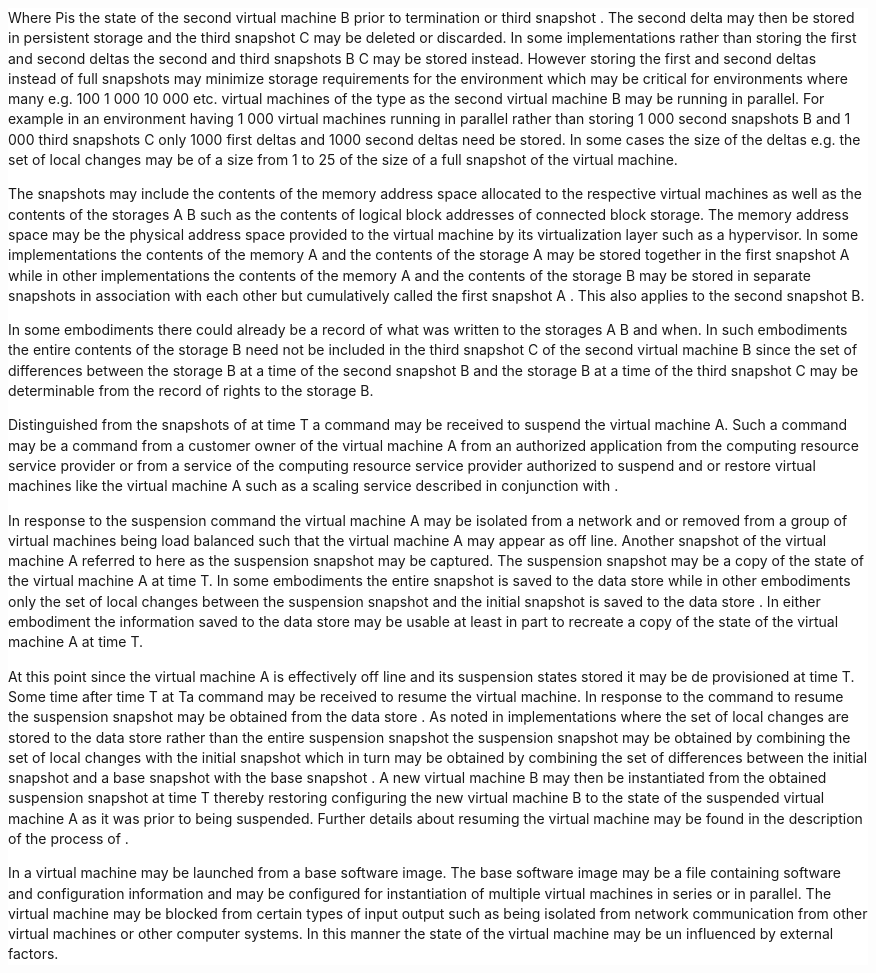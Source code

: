 Where Pis the state of the second virtual machine B prior to termination or third snapshot . The second delta may then be stored in persistent storage and the third snapshot C may be deleted or discarded. In some implementations rather than storing the first and second deltas the second and third snapshots B C may be stored instead. However storing the first and second deltas instead of full snapshots may minimize storage requirements for the environment which may be critical for environments where many e.g. 100 1 000 10 000 etc. virtual machines of the type as the second virtual machine B may be running in parallel. For example in an environment having 1 000 virtual machines running in parallel rather than storing 1 000 second snapshots B and 1 000 third snapshots C only 1000 first deltas and 1000 second deltas need be stored. In some cases the size of the deltas e.g. the set of local changes may be of a size from 1 to 25 of the size of a full snapshot of the virtual machine.

The snapshots may include the contents of the memory address space allocated to the respective virtual machines as well as the contents of the storages A B such as the contents of logical block addresses of connected block storage. The memory address space may be the physical address space provided to the virtual machine by its virtualization layer such as a hypervisor. In some implementations the contents of the memory A and the contents of the storage A may be stored together in the first snapshot A while in other implementations the contents of the memory A and the contents of the storage B may be stored in separate snapshots in association with each other but cumulatively called the first snapshot A . This also applies to the second snapshot B.

In some embodiments there could already be a record of what was written to the storages A B and when. In such embodiments the entire contents of the storage B need not be included in the third snapshot C of the second virtual machine B since the set of differences between the storage B at a time of the second snapshot B and the storage B at a time of the third snapshot C may be determinable from the record of rights to the storage B.

Distinguished from the snapshots of at time T a command may be received to suspend the virtual machine A. Such a command may be a command from a customer owner of the virtual machine A from an authorized application from the computing resource service provider or from a service of the computing resource service provider authorized to suspend and or restore virtual machines like the virtual machine A such as a scaling service described in conjunction with .

In response to the suspension command the virtual machine A may be isolated from a network and or removed from a group of virtual machines being load balanced such that the virtual machine A may appear as off line. Another snapshot of the virtual machine A referred to here as the suspension snapshot may be captured. The suspension snapshot may be a copy of the state of the virtual machine A at time T. In some embodiments the entire snapshot is saved to the data store while in other embodiments only the set of local changes between the suspension snapshot and the initial snapshot is saved to the data store . In either embodiment the information saved to the data store may be usable at least in part to recreate a copy of the state of the virtual machine A at time T.

At this point since the virtual machine A is effectively off line and its suspension states stored it may be de provisioned at time T. Some time after time T at Ta command may be received to resume the virtual machine. In response to the command to resume the suspension snapshot may be obtained from the data store . As noted in implementations where the set of local changes are stored to the data store rather than the entire suspension snapshot the suspension snapshot may be obtained by combining the set of local changes with the initial snapshot which in turn may be obtained by combining the set of differences between the initial snapshot and a base snapshot with the base snapshot . A new virtual machine B may then be instantiated from the obtained suspension snapshot at time T thereby restoring configuring the new virtual machine B to the state of the suspended virtual machine A as it was prior to being suspended. Further details about resuming the virtual machine may be found in the description of the process of .

In a virtual machine may be launched from a base software image. The base software image may be a file containing software and configuration information and may be configured for instantiation of multiple virtual machines in series or in parallel. The virtual machine may be blocked from certain types of input output such as being isolated from network communication from other virtual machines or other computer systems. In this manner the state of the virtual machine may be un influenced by external factors.

